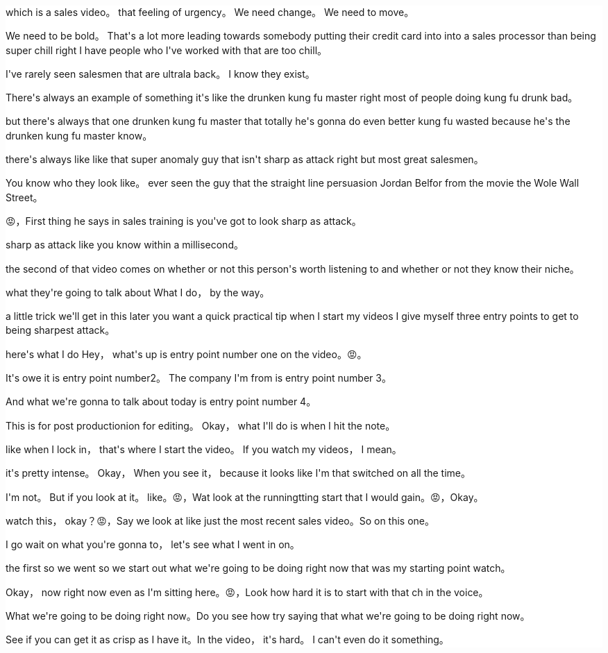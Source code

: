  which is a sales video。 that feeling of urgency。 We need change。 We need to move。

 We need to be bold。 That's a lot more leading towards somebody putting their credit card into into a sales processor than being super chill right I have people who I've worked with that are too chill。

 I've rarely seen salesmen that are ultrala back。 I know they exist。

 There's always an example of something it's like the drunken kung fu master right most of people doing kung fu drunk bad。

 but there's always that one drunken kung fu master that totally he's gonna do even better kung fu wasted because he's the drunken kung fu master know。

 there's always like like that super anomaly guy that isn't sharp as attack right but most great salesmen。

 You know who they look like。 ever seen the guy that the straight line persuasion Jordan Belfor from the movie the Wole Wall Street。

😡，First thing he says in sales training is you've got to look sharp as attack。

 sharp as attack like you know within a millisecond。

 the second of that video comes on whether or not this person's worth listening to and whether or not they know their niche。

 what they're going to talk about What I do， by the way。

 a little trick we'll get in this later you want a quick practical tip when I start my videos I give myself three entry points to get to being sharpest attack。

 here's what I do Hey， what's up is entry point number one on the video。😡。

It's owe it is entry point number2。 The company I'm from is entry point number 3。

 And what we're gonna to talk about today is entry point number 4。

 This is for post productionion for editing。 Okay， what I'll do is when I hit the note。

 like when I lock in， that's where I start the video。 If you watch my videos， I mean。

 it's pretty intense。 Okay， When you see it， because it looks like I'm that switched on all the time。

 I'm not。 But if you look at it。 like。😡，Wat look at the runningtting start that I would gain。😡，Okay。

 watch this， okay？😡，Say we look at like just the most recent sales video。So on this one。

 I go wait on what you're gonna to， let's see what I went in on。

the first so we went so we start out what we're going to be doing right now that was my starting point watch。

Okay， now right now even as I'm sitting here。😡，Look how hard it is to start with that ch in the voice。

What we're going to be doing right now。Do you see how try saying that what we're going to be doing right now。

 See if you can get it as crisp as I have it。In the video， it's hard。 I can't even do it something。
